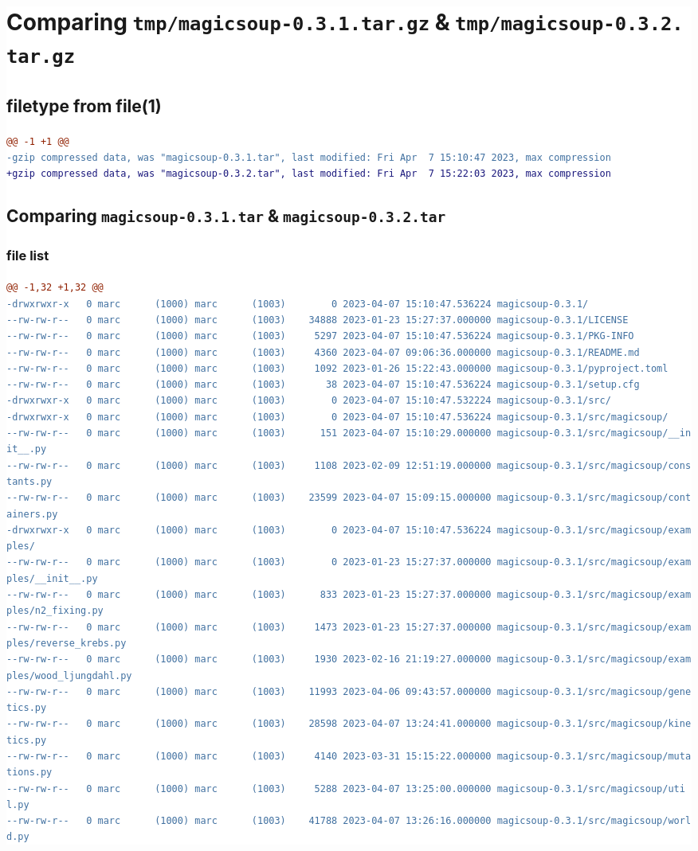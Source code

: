 # Comparing `tmp/magicsoup-0.3.1.tar.gz` & `tmp/magicsoup-0.3.2.tar.gz`

## filetype from file(1)

```diff
@@ -1 +1 @@
-gzip compressed data, was "magicsoup-0.3.1.tar", last modified: Fri Apr  7 15:10:47 2023, max compression
+gzip compressed data, was "magicsoup-0.3.2.tar", last modified: Fri Apr  7 15:22:03 2023, max compression
```

## Comparing `magicsoup-0.3.1.tar` & `magicsoup-0.3.2.tar`

### file list

```diff
@@ -1,32 +1,32 @@
-drwxrwxr-x   0 marc      (1000) marc      (1003)        0 2023-04-07 15:10:47.536224 magicsoup-0.3.1/
--rw-rw-r--   0 marc      (1000) marc      (1003)    34888 2023-01-23 15:27:37.000000 magicsoup-0.3.1/LICENSE
--rw-rw-r--   0 marc      (1000) marc      (1003)     5297 2023-04-07 15:10:47.536224 magicsoup-0.3.1/PKG-INFO
--rw-rw-r--   0 marc      (1000) marc      (1003)     4360 2023-04-07 09:06:36.000000 magicsoup-0.3.1/README.md
--rw-rw-r--   0 marc      (1000) marc      (1003)     1092 2023-01-26 15:22:43.000000 magicsoup-0.3.1/pyproject.toml
--rw-rw-r--   0 marc      (1000) marc      (1003)       38 2023-04-07 15:10:47.536224 magicsoup-0.3.1/setup.cfg
-drwxrwxr-x   0 marc      (1000) marc      (1003)        0 2023-04-07 15:10:47.532224 magicsoup-0.3.1/src/
-drwxrwxr-x   0 marc      (1000) marc      (1003)        0 2023-04-07 15:10:47.536224 magicsoup-0.3.1/src/magicsoup/
--rw-rw-r--   0 marc      (1000) marc      (1003)      151 2023-04-07 15:10:29.000000 magicsoup-0.3.1/src/magicsoup/__init__.py
--rw-rw-r--   0 marc      (1000) marc      (1003)     1108 2023-02-09 12:51:19.000000 magicsoup-0.3.1/src/magicsoup/constants.py
--rw-rw-r--   0 marc      (1000) marc      (1003)    23599 2023-04-07 15:09:15.000000 magicsoup-0.3.1/src/magicsoup/containers.py
-drwxrwxr-x   0 marc      (1000) marc      (1003)        0 2023-04-07 15:10:47.536224 magicsoup-0.3.1/src/magicsoup/examples/
--rw-rw-r--   0 marc      (1000) marc      (1003)        0 2023-01-23 15:27:37.000000 magicsoup-0.3.1/src/magicsoup/examples/__init__.py
--rw-rw-r--   0 marc      (1000) marc      (1003)      833 2023-01-23 15:27:37.000000 magicsoup-0.3.1/src/magicsoup/examples/n2_fixing.py
--rw-rw-r--   0 marc      (1000) marc      (1003)     1473 2023-01-23 15:27:37.000000 magicsoup-0.3.1/src/magicsoup/examples/reverse_krebs.py
--rw-rw-r--   0 marc      (1000) marc      (1003)     1930 2023-02-16 21:19:27.000000 magicsoup-0.3.1/src/magicsoup/examples/wood_ljungdahl.py
--rw-rw-r--   0 marc      (1000) marc      (1003)    11993 2023-04-06 09:43:57.000000 magicsoup-0.3.1/src/magicsoup/genetics.py
--rw-rw-r--   0 marc      (1000) marc      (1003)    28598 2023-04-07 13:24:41.000000 magicsoup-0.3.1/src/magicsoup/kinetics.py
--rw-rw-r--   0 marc      (1000) marc      (1003)     4140 2023-03-31 15:15:22.000000 magicsoup-0.3.1/src/magicsoup/mutations.py
--rw-rw-r--   0 marc      (1000) marc      (1003)     5288 2023-04-07 13:25:00.000000 magicsoup-0.3.1/src/magicsoup/util.py
--rw-rw-r--   0 marc      (1000) marc      (1003)    41788 2023-04-07 13:26:16.000000 magicsoup-0.3.1/src/magicsoup/world.py
```
